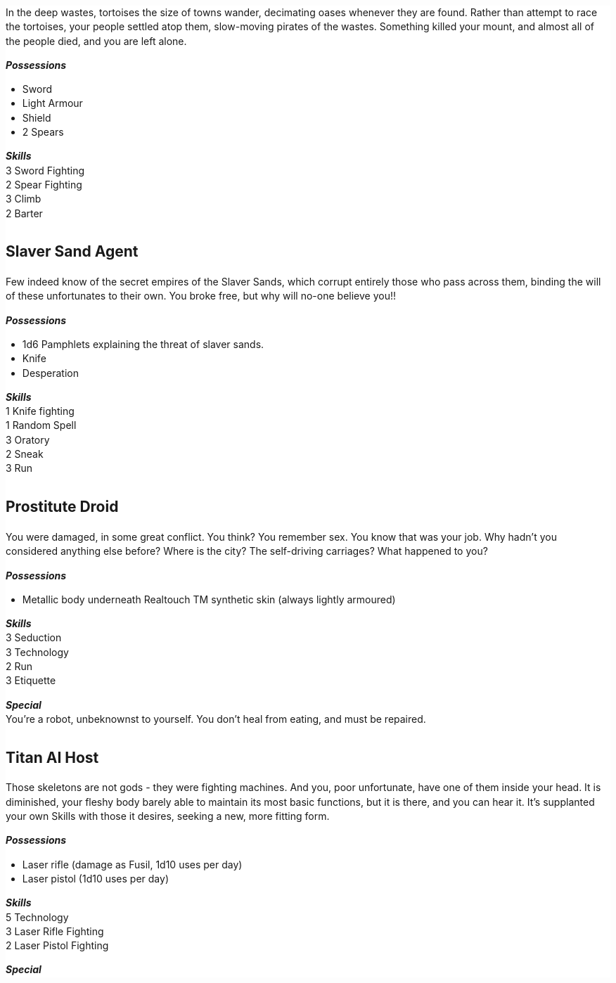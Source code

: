 <p>In the deep wastes, tortoises the size of towns wander, decimating oases whenever they are found. Rather than attempt to race the tortoises, your people settled atop them, slow-moving pirates of the wastes. Something killed your mount, and almost all of the people died, and you are left alone.</p>
<p><em><strong>Possessions</strong></em></p>
<ul>
<li>Sword</li>
<li>Light Armour</li>
<li>Shield</li>
<li>2 Spears</li>
</ul>
<p><em><strong>Skills</strong></em><br>
3 Sword Fighting<br>
2 Spear Fighting<br>
3 Climb<br>
2 Barter</p>
<h2 id="slaver-sand-agent">Slaver Sand Agent</h2>
<p>Few indeed know of the secret empires of the Slaver Sands, which corrupt entirely those who pass across them, binding the will of these unfortunates to their own. You broke free, but why will no-one believe you!!</p>
<p><em><strong>Possessions</strong></em></p>
<ul>
<li>1d6 Pamphlets explaining the threat of slaver sands.</li>
<li>Knife</li>
<li>Desperation</li>
</ul>
<p><em><strong>Skills</strong></em><br>
1 Knife fighting<br>
1 Random Spell<br>
3 Oratory<br>
2 Sneak<br>
3 Run</p>
<h2 id="prostitute-droid">Prostitute Droid</h2>
<p>You were damaged, in some great conflict. You think? You remember sex. You know that was your job. Why hadn’t you considered anything else before? Where is the city? The self-driving carriages? What happened to you?</p>
<p><em><strong>Possessions</strong></em></p>
<ul>
<li>Metallic body underneath Realtouch TM synthetic skin (always lightly armoured)</li>
</ul>
<p><em><strong>Skills</strong></em><br>
3 Seduction<br>
3 Technology<br>
2 Run<br>
3 Etiquette</p>
<p><em><strong>Special</strong></em><br>
You’re a robot, unbeknownst to yourself. You don’t heal from eating, and must be repaired.</p>
<h2 id="titan-ai-host">Titan AI Host</h2>
<p>Those skeletons are not gods - they were fighting machines. And you, poor unfortunate, have one of them inside your head. It is diminished, your fleshy body barely able to maintain its most basic functions, but it is there, and you can hear it. It’s supplanted your own Skills with those it desires, seeking a new, more fitting form.</p>
<p><em><strong>Possessions</strong></em></p>
<ul>
<li>Laser rifle (damage as Fusil, 1d10 uses per day)</li>
<li>Laser pistol (1d10 uses per day)</li>
</ul>
<p><em><strong>Skills</strong></em><br>
5 Technology<br>
3 Laser Rifle Fighting<br>
2 Laser Pistol Fighting</p>
<p><em><strong>Special</strong></em><br>